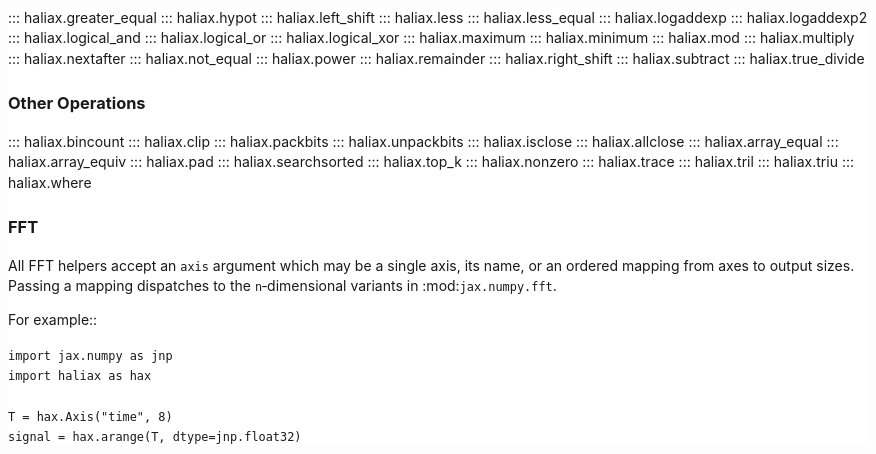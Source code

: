 ::: haliax.greater_equal
::: haliax.hypot
::: haliax.left_shift
::: haliax.less
::: haliax.less_equal
::: haliax.logaddexp
::: haliax.logaddexp2
::: haliax.logical_and
::: haliax.logical_or
::: haliax.logical_xor
::: haliax.maximum
::: haliax.minimum
::: haliax.mod
::: haliax.multiply
::: haliax.nextafter
::: haliax.not_equal
::: haliax.power
::: haliax.remainder
::: haliax.right_shift
::: haliax.subtract
::: haliax.true_divide

### Other Operations

::: haliax.bincount
::: haliax.clip
::: haliax.packbits
::: haliax.unpackbits
::: haliax.isclose
::: haliax.allclose
::: haliax.array_equal
::: haliax.array_equiv
::: haliax.pad
::: haliax.searchsorted
::: haliax.top_k
::: haliax.nonzero
::: haliax.trace
::: haliax.tril
::: haliax.triu
::: haliax.where

### FFT

All FFT helpers accept an ``axis`` argument which may be a single axis, its
name, or an ordered mapping from axes to output sizes.  Passing a mapping
dispatches to the ``n``‑dimensional variants in :mod:`jax.numpy.fft`.

For example::

    import jax.numpy as jnp
    import haliax as hax

    T = hax.Axis("time", 8)
    signal = hax.arange(T, dtype=jnp.float32)
